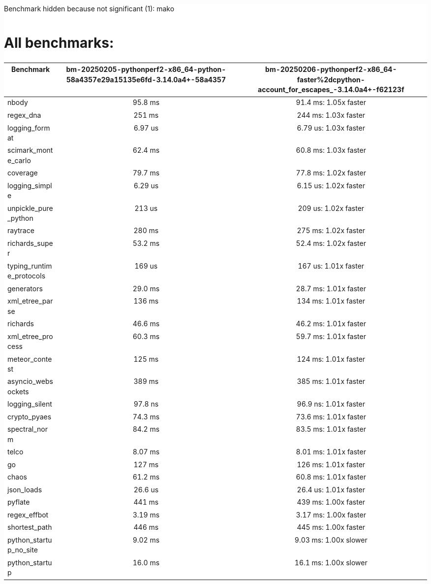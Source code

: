 Benchmark hidden because not significant (1): mako

All benchmarks:
===============

| Benchmark                | bm-20250205-pythonperf2-x86_64-python-58a4357e29a15135e6fd-3.14.0a4+-58a4357 | bm-20250206-pythonperf2-x86_64-faster%2dcpython-account_for_escapes_-3.14.0a4+-f62123f |
|--------------------------|:----------------------------------------------------------------------------:|:--------------------------------------------------------------------------------------:|
| nbody                    | 95.8 ms                                                                      | 91.4 ms: 1.05x faster                                                                  |
| regex_dna                | 251 ms                                                                       | 244 ms: 1.03x faster                                                                   |
| logging_format           | 6.97 us                                                                      | 6.79 us: 1.03x faster                                                                  |
| scimark_monte_carlo      | 62.4 ms                                                                      | 60.8 ms: 1.03x faster                                                                  |
| coverage                 | 79.7 ms                                                                      | 77.8 ms: 1.02x faster                                                                  |
| logging_simple           | 6.29 us                                                                      | 6.15 us: 1.02x faster                                                                  |
| unpickle_pure_python     | 213 us                                                                       | 209 us: 1.02x faster                                                                   |
| raytrace                 | 280 ms                                                                       | 275 ms: 1.02x faster                                                                   |
| richards_super           | 53.2 ms                                                                      | 52.4 ms: 1.02x faster                                                                  |
| typing_runtime_protocols | 169 us                                                                       | 167 us: 1.01x faster                                                                   |
| generators               | 29.0 ms                                                                      | 28.7 ms: 1.01x faster                                                                  |
| xml_etree_parse          | 136 ms                                                                       | 134 ms: 1.01x faster                                                                   |
| richards                 | 46.6 ms                                                                      | 46.2 ms: 1.01x faster                                                                  |
| xml_etree_process        | 60.3 ms                                                                      | 59.7 ms: 1.01x faster                                                                  |
| meteor_contest           | 125 ms                                                                       | 124 ms: 1.01x faster                                                                   |
| asyncio_websockets       | 389 ms                                                                       | 385 ms: 1.01x faster                                                                   |
| logging_silent           | 97.8 ns                                                                      | 96.9 ns: 1.01x faster                                                                  |
| crypto_pyaes             | 74.3 ms                                                                      | 73.6 ms: 1.01x faster                                                                  |
| spectral_norm            | 84.2 ms                                                                      | 83.5 ms: 1.01x faster                                                                  |
| telco                    | 8.07 ms                                                                      | 8.01 ms: 1.01x faster                                                                  |
| go                       | 127 ms                                                                       | 126 ms: 1.01x faster                                                                   |
| chaos                    | 61.2 ms                                                                      | 60.8 ms: 1.01x faster                                                                  |
| json_loads               | 26.6 us                                                                      | 26.4 us: 1.01x faster                                                                  |
| pyflate                  | 441 ms                                                                       | 439 ms: 1.00x faster                                                                   |
| regex_effbot             | 3.19 ms                                                                      | 3.17 ms: 1.00x faster                                                                  |
| shortest_path            | 446 ms                                                                       | 445 ms: 1.00x faster                                                                   |
| python_startup_no_site   | 9.02 ms                                                                      | 9.03 ms: 1.00x slower                                                                  |
| python_startup           | 16.0 ms                                                                      | 16.1 ms: 1.00x slower                                                                  |